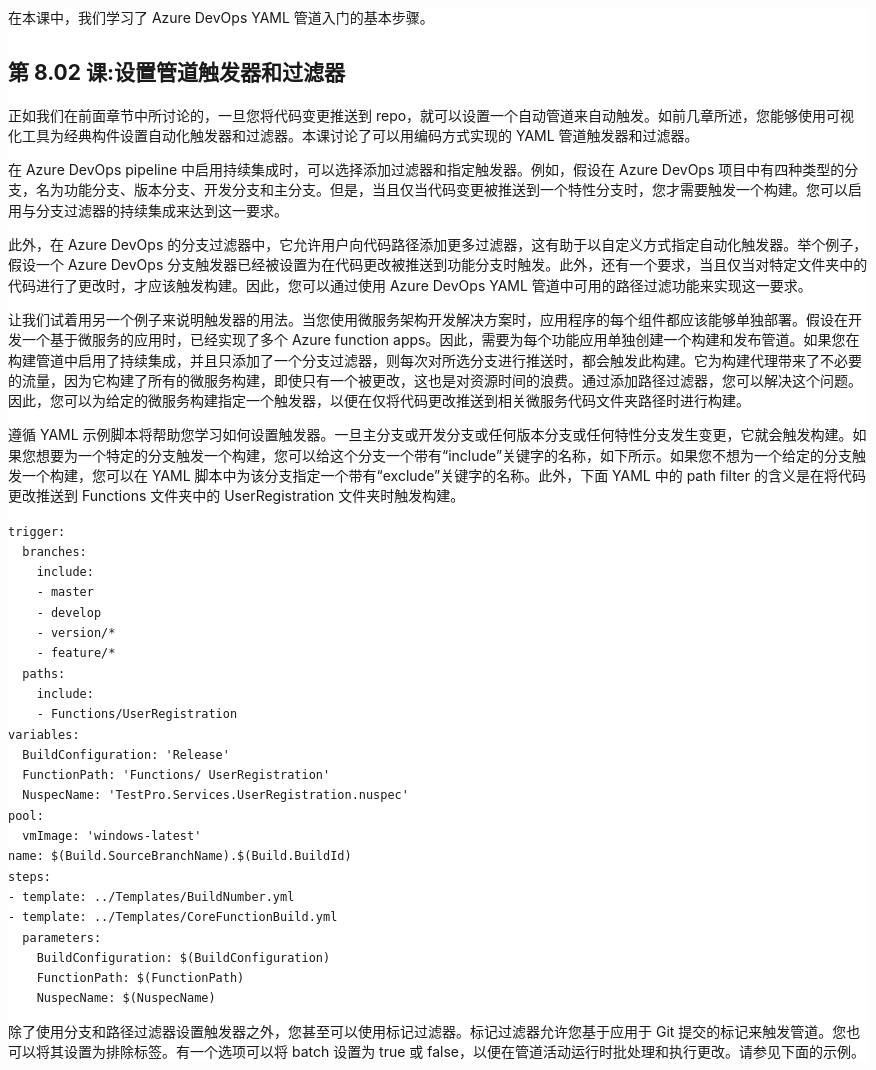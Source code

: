 在本课中，我们学习了 Azure DevOps YAML 管道入门的基本步骤。

## 第 8.02 课:设置管道触发器和过滤器

正如我们在前面章节中所讨论的，一旦您将代码变更推送到 repo，就可以设置一个自动管道来自动触发。如前几章所述，您能够使用可视化工具为经典构件设置自动化触发器和过滤器。本课讨论了可以用编码方式实现的 YAML 管道触发器和过滤器。

在 Azure DevOps pipeline 中启用持续集成时，可以选择添加过滤器和指定触发器。例如，假设在 Azure DevOps 项目中有四种类型的分支，名为功能分支、版本分支、开发分支和主分支。但是，当且仅当代码变更被推送到一个特性分支时，您才需要触发一个构建。您可以启用与分支过滤器的持续集成来达到这一要求。

此外，在 Azure DevOps 的分支过滤器中，它允许用户向代码路径添加更多过滤器，这有助于以自定义方式指定自动化触发器。举个例子，假设一个 Azure DevOps 分支触发器已经被设置为在代码更改被推送到功能分支时触发。此外，还有一个要求，当且仅当对特定文件夹中的代码进行了更改时，才应该触发构建。因此，您可以通过使用 Azure DevOps YAML 管道中可用的路径过滤功能来实现这一要求。

让我们试着用另一个例子来说明触发器的用法。当您使用微服务架构开发解决方案时，应用程序的每个组件都应该能够单独部署。假设在开发一个基于微服务的应用时，已经实现了多个 Azure function apps。因此，需要为每个功能应用单独创建一个构建和发布管道。如果您在构建管道中启用了持续集成，并且只添加了一个分支过滤器，则每次对所选分支进行推送时，都会触发此构建。它为构建代理带来了不必要的流量，因为它构建了所有的微服务构建，即使只有一个被更改，这也是对资源时间的浪费。通过添加路径过滤器，您可以解决这个问题。因此，您可以为给定的微服务构建指定一个触发器，以便在仅将代码更改推送到相关微服务代码文件夹路径时进行构建。

遵循 YAML 示例脚本将帮助您学习如何设置触发器。一旦主分支或开发分支或任何版本分支或任何特性分支发生变更，它就会触发构建。如果您想要为一个特定的分支触发一个构建，您可以给这个分支一个带有“include”关键字的名称，如下所示。如果您不想为一个给定的分支触发一个构建，您可以在 YAML 脚本中为该分支指定一个带有“exclude”关键字的名称。此外，下面 YAML 中的 path filter 的含义是在将代码更改推送到 Functions 文件夹中的 UserRegistration 文件夹时触发构建。

```
trigger:
  branches:
    include:
    - master
    - develop
    - version/*
    - feature/*
  paths:
    include:
    - Functions/UserRegistration
variables:
  BuildConfiguration: 'Release'
  FunctionPath: 'Functions/ UserRegistration'
  NuspecName: 'TestPro.Services.UserRegistration.nuspec'
pool:
  vmImage: 'windows-latest'
name: $(Build.SourceBranchName).$(Build.BuildId)
steps:
- template: ../Templates/BuildNumber.yml
- template: ../Templates/CoreFunctionBuild.yml
  parameters:
    BuildConfiguration: $(BuildConfiguration)
    FunctionPath: $(FunctionPath)
    NuspecName: $(NuspecName)

```

除了使用分支和路径过滤器设置触发器之外，您甚至可以使用标记过滤器。标记过滤器允许您基于应用于 Git 提交的标记来触发管道。您也可以将其设置为排除标签。有一个选项可以将 batch 设置为 true 或 false，以便在管道活动运行时批处理和执行更改。请参见下面的示例。
